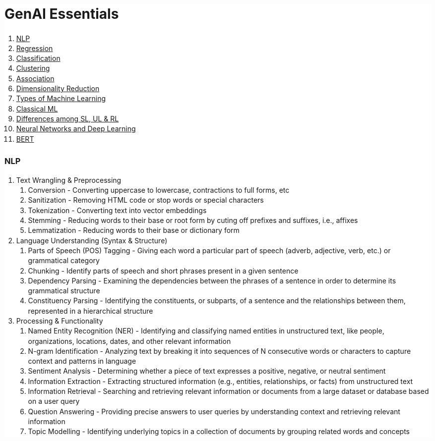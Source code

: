 # GenAI Essentials

1. [NLP](https://github.com/DasikaMadhu/GenAI/blob/main/gen-essentials.ipynb?#NLP)
2. [Regression](https://github.com/DasikaMadhu/GenAI/blob/main/gen-essentials.ipynb?#Regression)
3. [Classification](https://github.com/DasikaMadhu/GenAI/blob/main/gen-essentials.ipynb?#Classification)
4. [Clustering](https://github.com/DasikaMadhu/GenAI/blob/main/gen-essentials.ipynb?#Clustering)
5. [Association](https://github.com/DasikaMadhu/GenAI/blob/main/gen-essentials.ipynb?#Association)
6. [Dimensionality Reduction](https://github.com/DasikaMadhu/GenAI/blob/main/gen-essentials.ipynb?#Dimensionality-Reduction)
7. [Types of Machine Learning](https://github.com/DasikaMadhu/GenAI/blob/main/gen-essentials.ipynb?#Types-of-Machine-Learning)
8. [Classical ML](https://github.com/DasikaMadhu/GenAI/blob/main/gen-essentials.ipynb?#Classical-Machine-Learning)
9. [Differences among SL, UL & RL](https://github.com/DasikaMadhu/GenAI/blob/main/gen-essentials.ipynb?#Differences-between-Supervised-Learning,-Unsupervised-Learning-&-Reinforcement-Learning)
10. [Neural Networks and Deep Learning](https://github.com/DasikaMadhu/GenAI/blob/main/gen-essentials.ipynb?#Neural-Networks-and-Deep-Learning)
11. [BERT](https://github.com/DasikaMadhu/GenAI/blob/main/gen-essentials.ipynb?#BERT)

### NLP 

1. Text Wrangling & Preprocessing
    1. Conversion - Converting uppercase to lowercase, contractions to full forms, etc
    2. Sanitization - Removing HTML code or stop words or special characters
    3. Tokenization - Converting text into vector embeddings
    4. Stemming - Reducing words to their base or root form by cuting off prefixes and suffixes, i.e., affixes
    5. Lemmatization - Reducing words to their base or dictionary form
2. Language Understanding (Syntax & Structure)
    1. Parts of Speech (POS) Tagging - Giving each word a particular part of speech (adverb, adjective, verb, etc.) or grammatical category
    2. Chunking - Identify parts of speech and short phrases present in a given sentence
    3. Dependency Parsing - Examining the dependencies between the phrases of a sentence in order to determine its grammatical structure
    4. Constituency Parsing - Identifying the constituents, or subparts, of a sentence and the relationships between them, represented in a hierarchical structure
4. Processing & Functionality
    1. Named Entity Recognition (NER) - Identifying and classifying named entities in unstructured text, like people, organizations, locations, dates, and other relevant information
    2. N-gram Identification - Analyzing text by breaking it into sequences of N consecutive words or characters to capture context and patterns in language
    3. Sentiment Analysis - Determining whether a piece of text expresses a positive, negative, or neutral sentiment
    4. Information Extraction - Extracting structured information (e.g., entities, relationships, or facts) from unstructured text
    5. Information Retrieval - Searching and retrieving relevant information or documents from a large dataset or database based on a user query
    6. Question Answering - Providing precise answers to user queries by understanding context and retrieving relevant information
    7. Topic Modelling - Identifying underlying topics in a collection of documents by grouping related words and concepts
